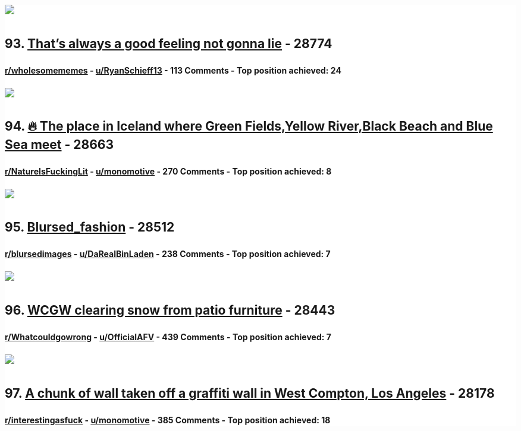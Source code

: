 <a href="https://gfycat.com/definitejauntyflyingfish"><img src="https://b.thumbs.redditmedia.com/huSR7v0czbpbhLMZ7b6Bb85FPtspKqX3x4jI-8yl9oA.jpg"></img></a>

## 93. [That’s always a good feeling not gonna lie](http://reddit.com/r/wholesomememes/comments/ev5mkr/thats_always_a_good_feeling_not_gonna_lie/) - 28774
#### [r/wholesomememes](http://reddit.com/r/wholesomememes) - [u/RyanSchieff13](http://reddit.com/u/RyanSchieff13) - 113 Comments - Top position achieved: 24

<a href="https://i.redd.it/akz67hwluid41.jpg"><img src="https://b.thumbs.redditmedia.com/EVxrX6qcpNGTV_CPkYyu0LCcwf0D4EnQQYl1qDRSYXI.jpg"></img></a>

## 94. [🔥 The place in Iceland where Green Fields,Yellow River,Black Beach and Blue Sea meet](http://reddit.com/r/NatureIsFuckingLit/comments/ev3odv/the_place_in_iceland_where_green_fieldsyellow/) - 28663
#### [r/NatureIsFuckingLit](http://reddit.com/r/NatureIsFuckingLit) - [u/monomotive](http://reddit.com/u/monomotive) - 270 Comments - Top position achieved: 8

<a href="https://i.redd.it/ru7gfihvthd41.jpg"><img src="https://b.thumbs.redditmedia.com/_XNjuAROHwZJmc2CJ8_MMmrL9nBdQdtJtGtlByYNE9g.jpg"></img></a>

## 95. [Blursed_fashion](http://reddit.com/r/blursedimages/comments/ev2044/blursed_fashion/) - 28512
#### [r/blursedimages](http://reddit.com/r/blursedimages) - [u/DaRealBinLaden](http://reddit.com/u/DaRealBinLaden) - 238 Comments - Top position achieved: 7

<a href="https://i.redd.it/hxsmthh9vgd41.jpg"><img src="https://b.thumbs.redditmedia.com/J_-K3r6c28PjBCX5sOhm87JI62x3QjzVPmrIs41ejlk.jpg"></img></a>

## 96. [WCGW clearing snow from patio furniture](http://reddit.com/r/Whatcouldgowrong/comments/ev9it6/wcgw_clearing_snow_from_patio_furniture/) - 28443
#### [r/Whatcouldgowrong](http://reddit.com/r/Whatcouldgowrong) - [u/OfficialAFV](http://reddit.com/u/OfficialAFV) - 439 Comments - Top position achieved: 7

<a href="https://v.redd.it/5ixwtprydkd41"><img src="https://b.thumbs.redditmedia.com/gYKF6b7mrH7K4xHQxUSL6puTb11CKBKRn3I_Bz0SGDw.jpg"></img></a>

## 97. [A chunk of wall taken off a graffiti wall in West Compton, Los Angeles](http://reddit.com/r/interestingasfuck/comments/ev4aqt/a_chunk_of_wall_taken_off_a_graffiti_wall_in_west/) - 28178
#### [r/interestingasfuck](http://reddit.com/r/interestingasfuck) - [u/monomotive](http://reddit.com/u/monomotive) - 385 Comments - Top position achieved: 18
